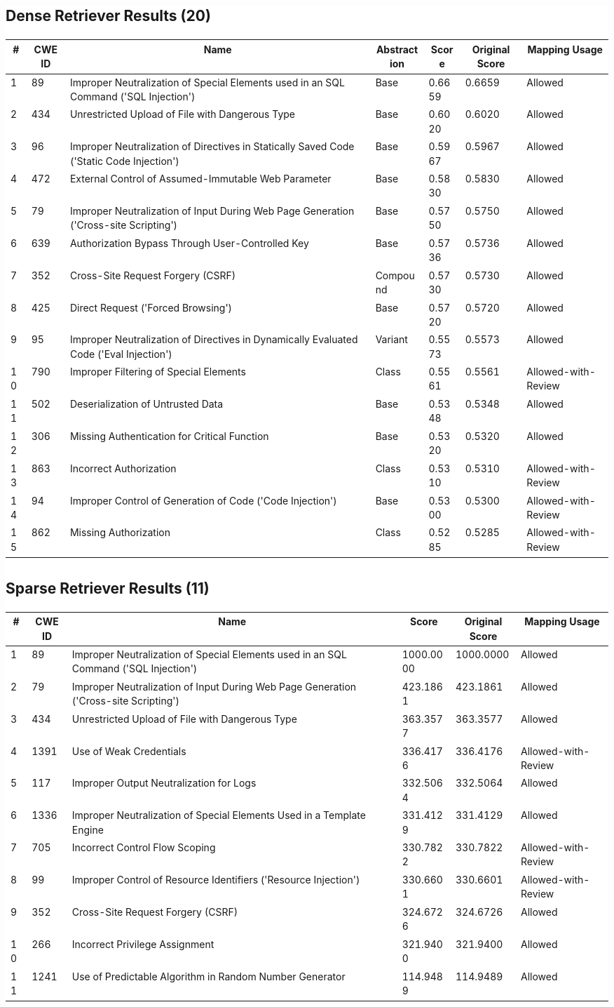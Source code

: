 ## Dense Retriever Results (20)
| # | CWE ID | Name | Abstraction | Score | Original Score | Mapping Usage |
|---|--------|------|-------------|-------|----------------|---------------|
| 1 | 89 | Improper Neutralization of Special Elements used in an SQL Command ('SQL Injection') | Base | 0.6659 | 0.6659 | Allowed |
| 2 | 434 | Unrestricted Upload of File with Dangerous Type | Base | 0.6020 | 0.6020 | Allowed |
| 3 | 96 | Improper Neutralization of Directives in Statically Saved Code ('Static Code Injection') | Base | 0.5967 | 0.5967 | Allowed |
| 4 | 472 | External Control of Assumed-Immutable Web Parameter | Base | 0.5830 | 0.5830 | Allowed |
| 5 | 79 | Improper Neutralization of Input During Web Page Generation ('Cross-site Scripting') | Base | 0.5750 | 0.5750 | Allowed |
| 6 | 639 | Authorization Bypass Through User-Controlled Key | Base | 0.5736 | 0.5736 | Allowed |
| 7 | 352 | Cross-Site Request Forgery (CSRF) | Compound | 0.5730 | 0.5730 | Allowed |
| 8 | 425 | Direct Request ('Forced Browsing') | Base | 0.5720 | 0.5720 | Allowed |
| 9 | 95 | Improper Neutralization of Directives in Dynamically Evaluated Code ('Eval Injection') | Variant | 0.5573 | 0.5573 | Allowed |
| 10 | 790 | Improper Filtering of Special Elements | Class | 0.5561 | 0.5561 | Allowed-with-Review |
| 11 | 502 | Deserialization of Untrusted Data | Base | 0.5348 | 0.5348 | Allowed |
| 12 | 306 | Missing Authentication for Critical Function | Base | 0.5320 | 0.5320 | Allowed |
| 13 | 863 | Incorrect Authorization | Class | 0.5310 | 0.5310 | Allowed-with-Review |
| 14 | 94 | Improper Control of Generation of Code ('Code Injection') | Base | 0.5300 | 0.5300 | Allowed-with-Review |
| 15 | 862 | Missing Authorization | Class | 0.5285 | 0.5285 | Allowed-with-Review |

## Sparse Retriever Results (11)
| # | CWE ID | Name | Score | Original Score | Mapping Usage |
|---|--------|------|-------|---------------|---------------|
| 1 | 89 | Improper Neutralization of Special Elements used in an SQL Command ('SQL Injection') | 1000.0000 | 1000.0000 | Allowed |
| 2 | 79 | Improper Neutralization of Input During Web Page Generation ('Cross-site Scripting') | 423.1861 | 423.1861 | Allowed |
| 3 | 434 | Unrestricted Upload of File with Dangerous Type | 363.3577 | 363.3577 | Allowed |
| 4 | 1391 | Use of Weak Credentials | 336.4176 | 336.4176 | Allowed-with-Review |
| 5 | 117 | Improper Output Neutralization for Logs | 332.5064 | 332.5064 | Allowed |
| 6 | 1336 | Improper Neutralization of Special Elements Used in a Template Engine | 331.4129 | 331.4129 | Allowed |
| 7 | 705 | Incorrect Control Flow Scoping | 330.7822 | 330.7822 | Allowed-with-Review |
| 8 | 99 | Improper Control of Resource Identifiers ('Resource Injection') | 330.6601 | 330.6601 | Allowed-with-Review |
| 9 | 352 | Cross-Site Request Forgery (CSRF) | 324.6726 | 324.6726 | Allowed |
| 10 | 266 | Incorrect Privilege Assignment | 321.9400 | 321.9400 | Allowed |
| 11 | 1241 | Use of Predictable Algorithm in Random Number Generator | 114.9489 | 114.9489 | Allowed |
